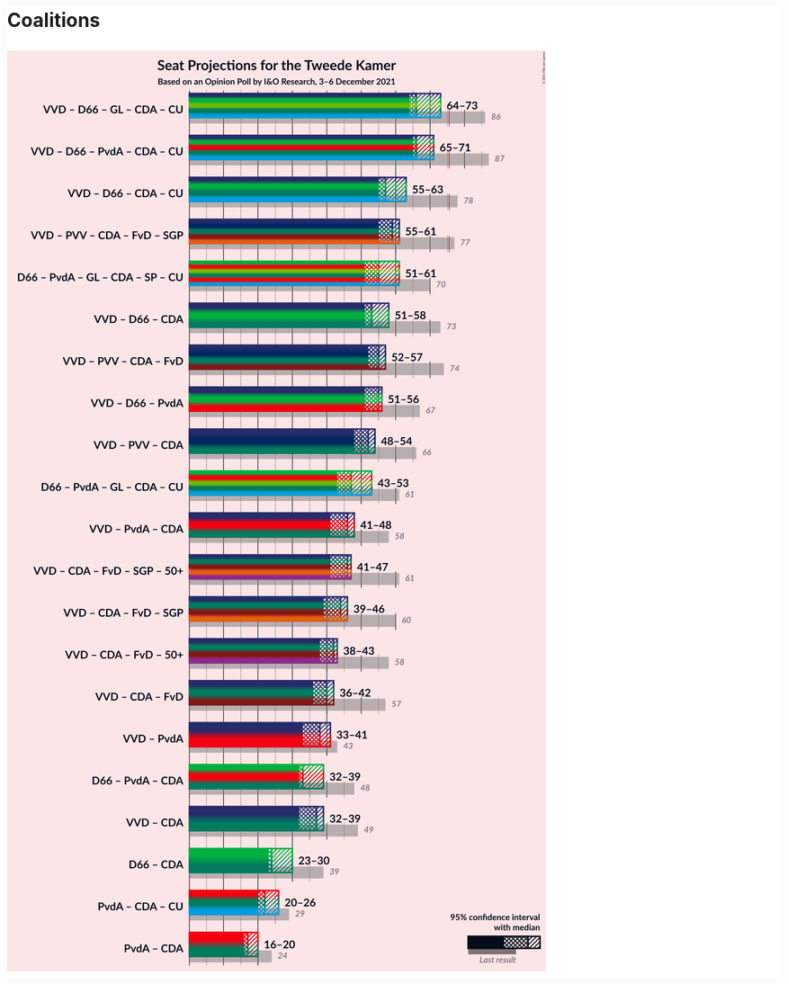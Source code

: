 
## Coalitions

![Graph with coalitions seats not yet produced](2021-12-06-IOResearch-coalitions-seats.png "Coalitions Seats")
